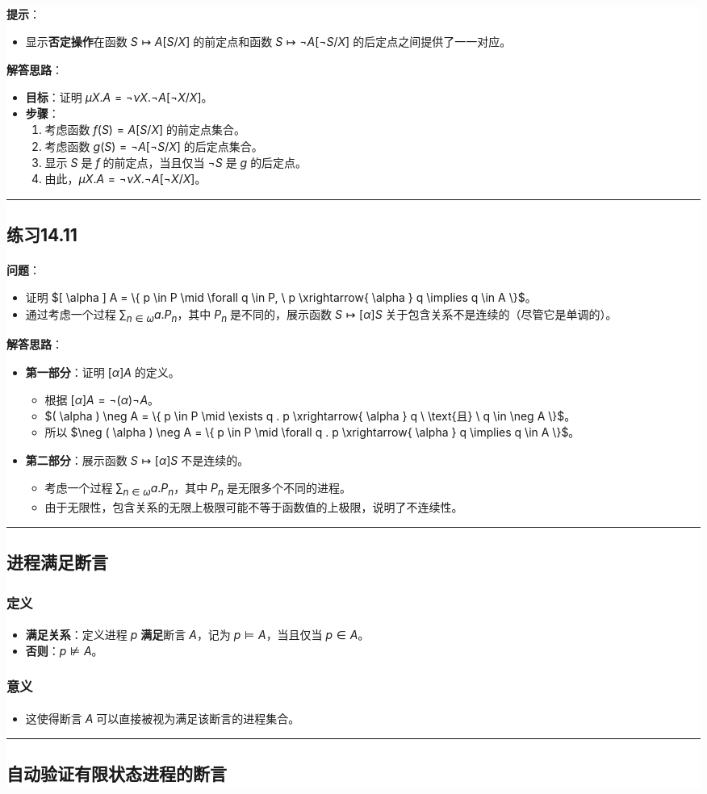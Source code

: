**提示**：

- 显示**否定操作**在函数 $S \mapsto A [ S / X ]$ 的前定点和函数 $S \mapsto \neg A [ \neg S / X ]$ 的后定点之间提供了一一对应。

**解答思路**：

- **目标**：证明 $\mu X . A = \neg \nu X . \neg A [ \neg X / X ]$。
- **步骤**：
  1. 考虑函数 $f(S) = A[S/X]$ 的前定点集合。
  2. 考虑函数 $g(S) = \neg A[ \neg S / X ]$ 的后定点集合。
  3. 显示 $S$ 是 $f$ 的前定点，当且仅当 $\neg S$ 是 $g$ 的后定点。
  4. 由此，$\mu X . A = \neg \nu X . \neg A[ \neg X / X ]$。

---

## 练习14.11

**问题**：

- 证明 $[ \alpha ] A = \{ p \in P \mid \forall q \in P, \ p \xrightarrow{ \alpha } q \implies q \in A \}$。
- 通过考虑一个过程 $\sum_{ n \in \omega } a . P_n$，其中 $P_n$ 是不同的，展示函数 $S \mapsto [ \alpha ] S$ 关于包含关系不是连续的（尽管它是单调的）。

**解答思路**：

- **第一部分**：证明 $[ \alpha ] A$ 的定义。
  - 根据 $[ \alpha ] A = \neg ( \alpha ) \neg A$。
  - $( \alpha ) \neg A = \{ p \in P \mid \exists q . p \xrightarrow{ \alpha } q \ \text{且} \ q \in \neg A \}$。
  - 所以 $\neg ( \alpha ) \neg A = \{ p \in P \mid \forall q . p \xrightarrow{ \alpha } q \implies q \in A \}$。

- **第二部分**：展示函数 $S \mapsto [ \alpha ] S$ 不是连续的。
  - 考虑一个过程 $\sum_{ n \in \omega } a . P_n$，其中 $P_n$ 是无限多个不同的进程。
  - 由于无限性，包含关系的无限上极限可能不等于函数值的上极限，说明了不连续性。

---

## 进程满足断言

### 定义

- **满足关系**：定义进程 $p$ **满足**断言 $A$，记为 $p \models A$，当且仅当 $p \in A$。
- **否则**：$p \not\models A$。

### 意义

- 这使得断言 $A$ 可以直接被视为满足该断言的进程集合。

---

## 自动验证有限状态进程的断言
